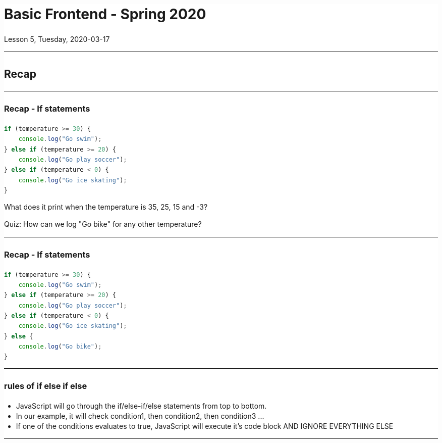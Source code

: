

# Basic Frontend - Spring 2020

Lesson 5, Tuesday, 2020-03-17

---

## Recap

---

### Recap - If statements

```js
if (temperature >= 30) {
    console.log("Go swim");
} else if (temperature >= 20) {
    console.log("Go play soccer");
} else if (temperature < 0) {
    console.log("Go ice skating");
}
```

What does it print when the temperature is 35, 25, 15 and -3?

Quiz: How can we log "Go bike" for any other temperature?

---

### Recap - If statements

```js
if (temperature >= 30) {
    console.log("Go swim");
} else if (temperature >= 20) {
    console.log("Go play soccer");
} else if (temperature < 0) {
    console.log("Go ice skating");
} else {
    console.log("Go bike");
}
```

---

### rules of if else if else

- JavaScript will go through the if/else-if/else statements from top to bottom.
- In our example, it will check condition1, then condition2, then condition3 ...
- If one of the conditions evaluates to true, JavaScript will execute it’s code block AND IGNORE EVERYTHING ELSE

---
